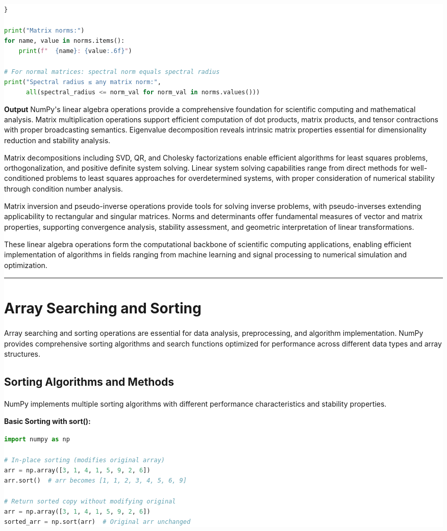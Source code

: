 ```python
}

print("Matrix norms:")
for name, value in norms.items():
    print(f"  {name}: {value:.6f}")

# For normal matrices: spectral norm equals spectral radius
print("Spectral radius ≤ any matrix norm:", 
      all(spectral_radius <= norm_val for norm_val in norms.values()))
```

**Output**
NumPy's linear algebra operations provide a comprehensive foundation for scientific computing and mathematical analysis. Matrix multiplication operations support efficient computation of dot products, matrix products, and tensor contractions with proper broadcasting semantics. Eigenvalue decomposition reveals intrinsic matrix properties essential for dimensionality reduction and stability analysis.

Matrix decompositions including SVD, QR, and Cholesky factorizations enable efficient algorithms for least squares problems, orthogonalization, and positive definite system solving. Linear system solving capabilities range from direct methods for well-conditioned problems to least squares approaches for overdetermined systems, with proper consideration of numerical stability through condition number analysis.

Matrix inversion and pseudo-inverse operations provide tools for solving inverse problems, with pseudo-inverses extending applicability to rectangular and singular matrices. Norms and determinants offer fundamental measures of vector and matrix properties, supporting convergence analysis, stability assessment, and geometric interpretation of linear transformations.

These linear algebra operations form the computational backbone of scientific computing applications, enabling efficient implementation of algorithms in fields ranging from machine learning and signal processing to numerical simulation and optimization.

---

# Array Searching and Sorting

Array searching and sorting operations are essential for data analysis, preprocessing, and algorithm implementation. NumPy provides comprehensive sorting algorithms and search functions optimized for performance across different data types and array structures.

## Sorting Algorithms and Methods

NumPy implements multiple sorting algorithms with different performance characteristics and stability properties.

**Basic Sorting with sort():**

```python
import numpy as np

# In-place sorting (modifies original array)
arr = np.array([3, 1, 4, 1, 5, 9, 2, 6])
arr.sort()  # arr becomes [1, 1, 2, 3, 4, 5, 6, 9]

# Return sorted copy without modifying original
arr = np.array([3, 1, 4, 1, 5, 9, 2, 6])
sorted_arr = np.sort(arr)  # Original arr unchanged
```
